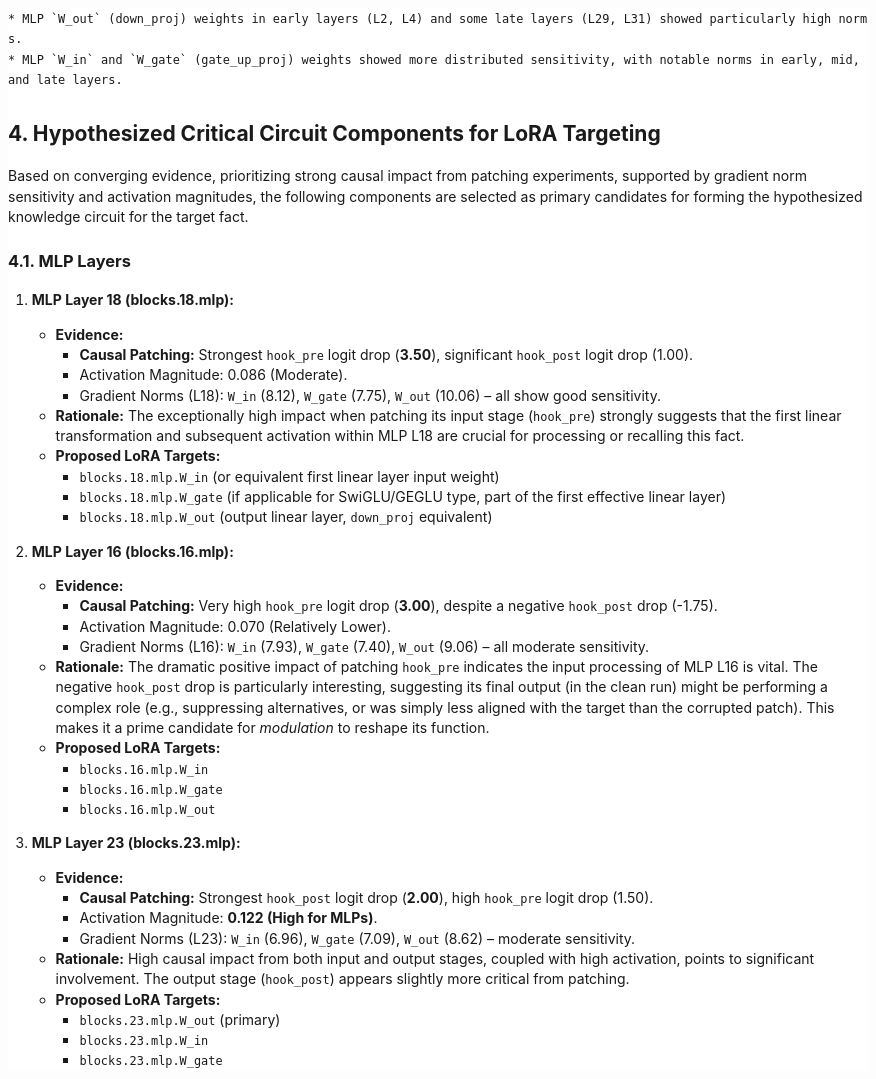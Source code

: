     * MLP `W_out` (down_proj) weights in early layers (L2, L4) and some late layers (L29, L31) showed particularly high norms.
    * MLP `W_in` and `W_gate` (gate_up_proj) weights showed more distributed sensitivity, with notable norms in early, mid, and late layers.

## 4. Hypothesized Critical Circuit Components for LoRA Targeting

Based on converging evidence, prioritizing strong causal impact from patching experiments, supported by gradient norm sensitivity and activation magnitudes, the following components are selected as primary candidates for forming the hypothesized knowledge circuit for the target fact.

### 4.1. MLP Layers

1.  **MLP Layer 18 (blocks.18.mlp):**
    * **Evidence:**
        * **Causal Patching:** Strongest `hook_pre` logit drop (**3.50**), significant `hook_post` logit drop (1.00).
        * Activation Magnitude: 0.086 (Moderate).
        * Gradient Norms (L18): `W_in` (8.12), `W_gate` (7.75), `W_out` (10.06) – all show good sensitivity.
    * **Rationale:** The exceptionally high impact when patching its input stage (`hook_pre`) strongly suggests that the first linear transformation and subsequent activation within MLP L18 are crucial for processing or recalling this fact.
    * **Proposed LoRA Targets:**
        * `blocks.18.mlp.W_in` (or equivalent first linear layer input weight)
        * `blocks.18.mlp.W_gate` (if applicable for SwiGLU/GEGLU type, part of the first effective linear layer)
        * `blocks.18.mlp.W_out` (output linear layer, `down_proj` equivalent)

2.  **MLP Layer 16 (blocks.16.mlp):**
    * **Evidence:**
        * **Causal Patching:** Very high `hook_pre` logit drop (**3.00**), despite a negative `hook_post` drop (-1.75).
        * Activation Magnitude: 0.070 (Relatively Lower).
        * Gradient Norms (L16): `W_in` (7.93), `W_gate` (7.40), `W_out` (9.06) – all moderate sensitivity.
    * **Rationale:** The dramatic positive impact of patching `hook_pre` indicates the input processing of MLP L16 is vital. The negative `hook_post` drop is particularly interesting, suggesting its final output (in the clean run) might be performing a complex role (e.g., suppressing alternatives, or was simply less aligned with the target than the corrupted patch). This makes it a prime candidate for *modulation* to reshape its function.
    * **Proposed LoRA Targets:**
        * `blocks.16.mlp.W_in`
        * `blocks.16.mlp.W_gate`
        * `blocks.16.mlp.W_out`

3.  **MLP Layer 23 (blocks.23.mlp):**
    * **Evidence:**
        * **Causal Patching:** Strongest `hook_post` logit drop (**2.00**), high `hook_pre` logit drop (1.50).
        * Activation Magnitude: **0.122 (High for MLPs)**.
        * Gradient Norms (L23): `W_in` (6.96), `W_gate` (7.09), `W_out` (8.62) – moderate sensitivity.
    * **Rationale:** High causal impact from both input and output stages, coupled with high activation, points to significant involvement. The output stage (`hook_post`) appears slightly more critical from patching.
    * **Proposed LoRA Targets:**
        * `blocks.23.mlp.W_out` (primary)
        * `blocks.23.mlp.W_in`
        * `blocks.23.mlp.W_gate`
